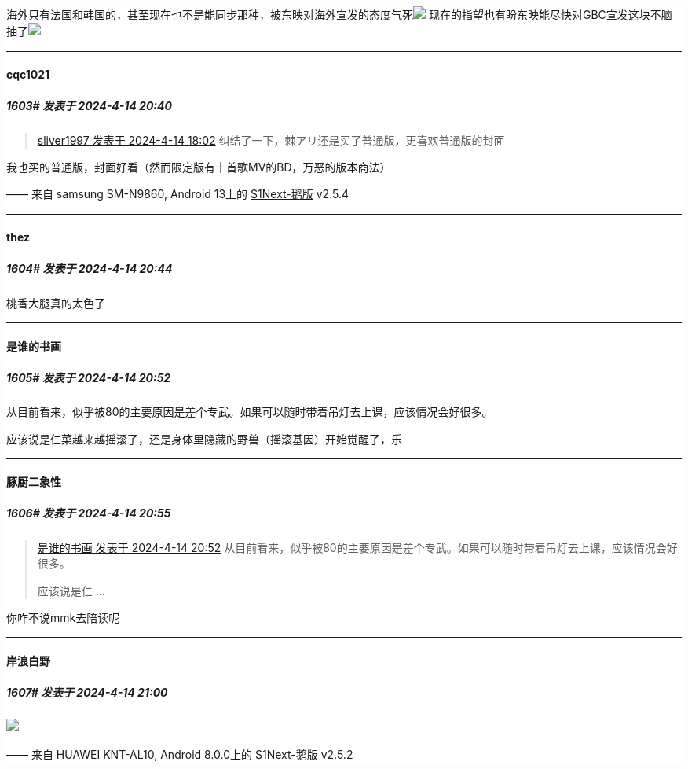 海外只有法国和韩国的，甚至现在也不是能同步那种，被东映对海外宣发的态度气死<img src="https://static.saraba1st.com/image/smiley/face2017/149.png" referrerpolicy="no-referrer">
现在的指望也有盼东映能尽快对GBC宣发这块不脑抽了<img src="https://static.saraba1st.com/image/smiley/face2017/140.png" referrerpolicy="no-referrer">

*****

####  cqc1021  
##### 1603#       发表于 2024-4-14 20:40

<blockquote><a href="httphttps://bbs.saraba1st.com/2b/forum.php?mod=redirect&amp;goto=findpost&amp;pid=64594511&amp;ptid=2050404" target="_blank">sliver1997 发表于 2024-4-14 18:02</a>
纠结了一下，棘アリ还是买了普通版，更喜欢普通版的封面</blockquote>
我也买的普通版，封面好看（然而限定版有十首歌MV的BD，万恶的版本商法）

—— 来自 samsung SM-N9860, Android 13上的 [S1Next-鹅版](https://github.com/ykrank/S1-Next/releases) v2.5.4

*****

####  thez  
##### 1604#       发表于 2024-4-14 20:44

桃香大腿真的太色了


*****

####  是谁的书画  
##### 1605#       发表于 2024-4-14 20:52

从目前看来，似乎被80的主要原因是差个专武。如果可以随时带着吊灯去上课，应该情况会好很多。

应该说是仁菜越来越摇滚了，还是身体里隐藏的野兽（摇滚基因）开始觉醒了，乐

*****

####  豚厨二象性  
##### 1606#       发表于 2024-4-14 20:55

<blockquote><a href="httphttps://bbs.saraba1st.com/2b/forum.php?mod=redirect&amp;goto=findpost&amp;pid=64596032&amp;ptid=2050404" target="_blank">是谁的书画 发表于 2024-4-14 20:52</a>
从目前看来，似乎被80的主要原因是差个专武。如果可以随时带着吊灯去上课，应该情况会好很多。

应该说是仁 ...</blockquote>
你咋不说mmk去陪读呢


*****

####  岸浪白野  
##### 1607#       发表于 2024-4-14 21:00

<img src="https://static.saraba1st.com/image/smiley/face2017/094.png" referrerpolicy="no-referrer">

—— 来自 HUAWEI KNT-AL10, Android 8.0.0上的 [S1Next-鹅版](https://github.com/ykrank/S1-Next/releases) v2.5.2
